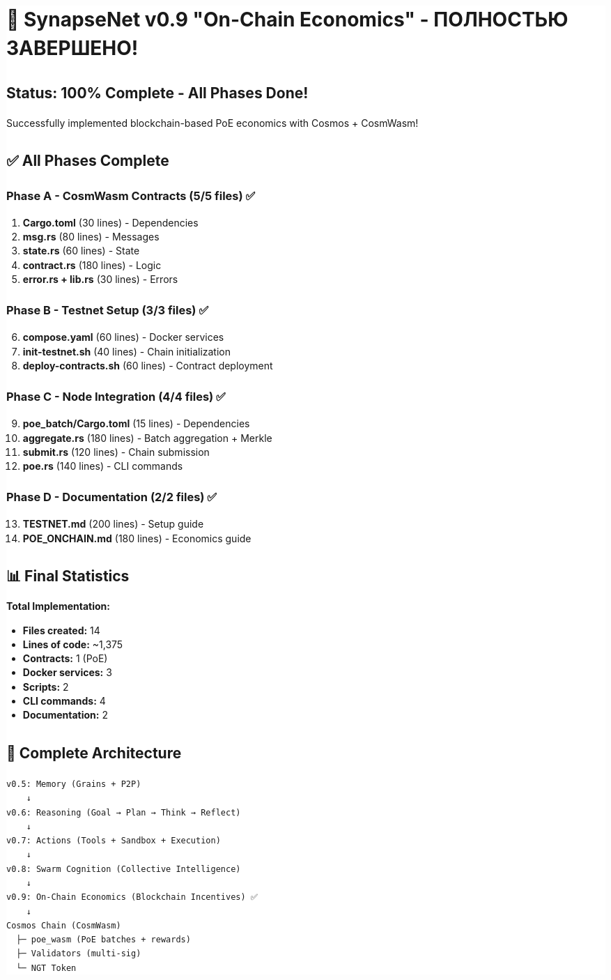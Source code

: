 # 🎉 SynapseNet v0.9 "On-Chain Economics" - ПОЛНОСТЬЮ ЗАВЕРШЕНО!

## Status: 100% Complete - All Phases Done!

Successfully implemented blockchain-based PoE economics with Cosmos + CosmWasm!

## ✅ All Phases Complete

### Phase A - CosmWasm Contracts (5/5 files) ✅
1. **Cargo.toml** (30 lines) - Dependencies
2. **msg.rs** (80 lines) - Messages
3. **state.rs** (60 lines) - State
4. **contract.rs** (180 lines) - Logic
5. **error.rs + lib.rs** (30 lines) - Errors

### Phase B - Testnet Setup (3/3 files) ✅
6. **compose.yaml** (60 lines) - Docker services
7. **init-testnet.sh** (40 lines) - Chain initialization
8. **deploy-contracts.sh** (60 lines) - Contract deployment

### Phase C - Node Integration (4/4 files) ✅
9. **poe_batch/Cargo.toml** (15 lines) - Dependencies
10. **aggregate.rs** (180 lines) - Batch aggregation + Merkle
11. **submit.rs** (120 lines) - Chain submission
12. **poe.rs** (140 lines) - CLI commands

### Phase D - Documentation (2/2 files) ✅
13. **TESTNET.md** (200 lines) - Setup guide
14. **POE_ONCHAIN.md** (180 lines) - Economics guide

## 📊 Final Statistics

**Total Implementation:**
- **Files created:** 14
- **Lines of code:** ~1,375
- **Contracts:** 1 (PoE)
- **Docker services:** 3
- **Scripts:** 2
- **CLI commands:** 4
- **Documentation:** 2

## 🧠 Complete Architecture

```
v0.5: Memory (Grains + P2P)
    ↓
v0.6: Reasoning (Goal → Plan → Think → Reflect)
    ↓
v0.7: Actions (Tools + Sandbox + Execution)
    ↓
v0.8: Swarm Cognition (Collective Intelligence)
    ↓
v0.9: On-Chain Economics (Blockchain Incentives) ✅
    ↓
Cosmos Chain (CosmWasm)
  ├─ poe_wasm (PoE batches + rewards)
  ├─ Validators (multi-sig)
  └─ NGT Token
```
